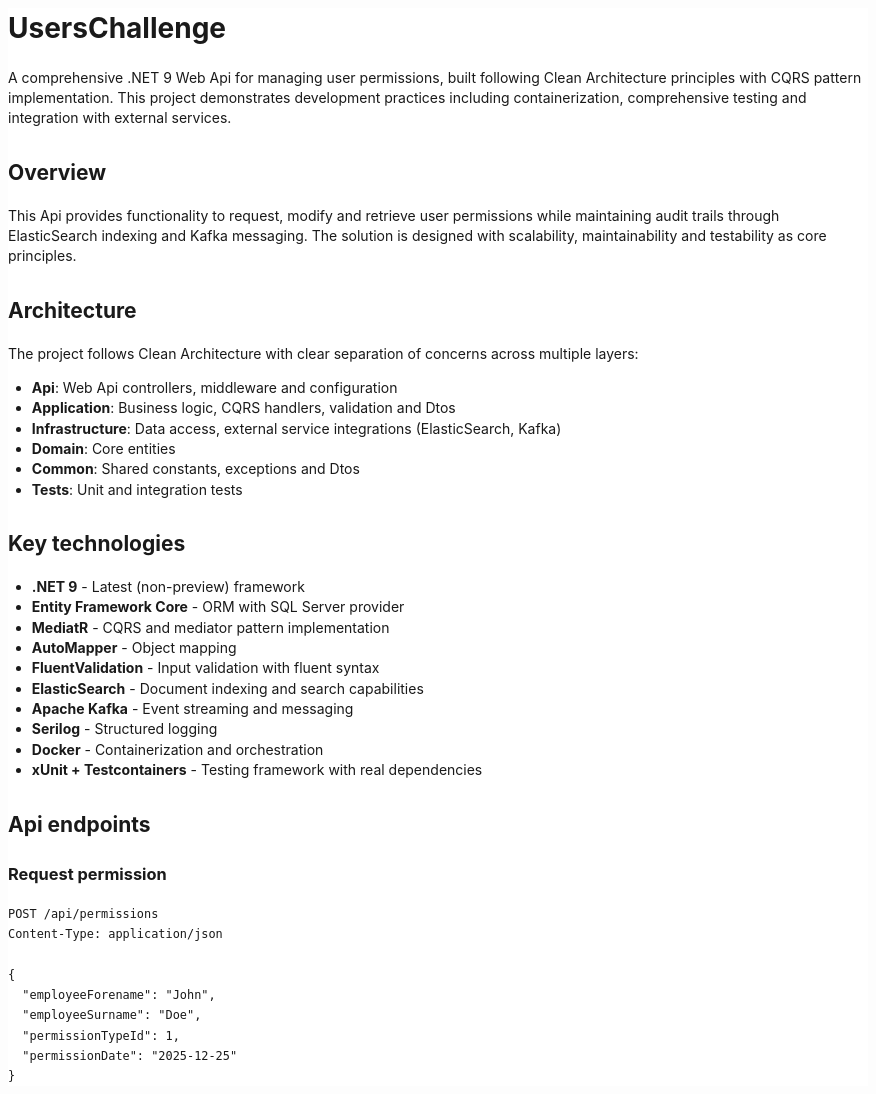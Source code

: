 # UsersChallenge

A comprehensive .NET 9 Web Api for managing user permissions,
built following Clean Architecture principles with CQRS pattern implementation.
This project demonstrates development practices including containerization,
comprehensive testing and integration with external services.

## Overview

This Api provides functionality to request, modify and retrieve user permissions while maintaining
audit trails through ElasticSearch indexing and Kafka messaging.
The solution is designed with scalability, maintainability and testability as core principles.

## Architecture

The project follows Clean Architecture with clear separation of concerns across multiple layers:

- **Api**: Web Api controllers, middleware and configuration
- **Application**: Business logic, CQRS handlers, validation and Dtos
- **Infrastructure**: Data access, external service integrations (ElasticSearch, Kafka)
- **Domain**: Core entities
- **Common**: Shared constants, exceptions and Dtos
- **Tests**: Unit and integration tests

## Key technologies

- **.NET 9** - Latest (non-preview) framework
- **Entity Framework Core** - ORM with SQL Server provider
- **MediatR** - CQRS and mediator pattern implementation
- **AutoMapper** - Object mapping
- **FluentValidation** - Input validation with fluent syntax
- **ElasticSearch** - Document indexing and search capabilities
- **Apache Kafka** - Event streaming and messaging
- **Serilog** - Structured logging
- **Docker** - Containerization and orchestration
- **xUnit + Testcontainers** - Testing framework with real dependencies

## Api endpoints

### Request permission
```http
POST /api/permissions
Content-Type: application/json

{
  "employeeForename": "John",
  "employeeSurname": "Doe",
  "permissionTypeId": 1,
  "permissionDate": "2025-12-25"
}
```
